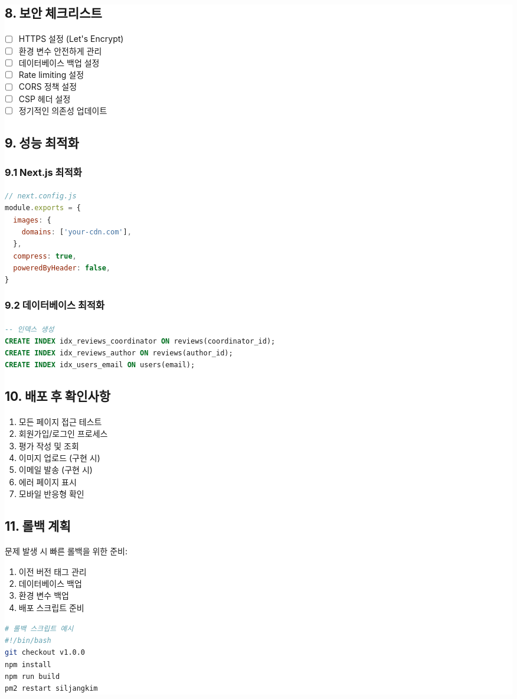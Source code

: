 ## 8. 보안 체크리스트

- [ ] HTTPS 설정 (Let's Encrypt)
- [ ] 환경 변수 안전하게 관리
- [ ] 데이터베이스 백업 설정
- [ ] Rate limiting 설정
- [ ] CORS 정책 설정
- [ ] CSP 헤더 설정
- [ ] 정기적인 의존성 업데이트

## 9. 성능 최적화

### 9.1 Next.js 최적화

```javascript
// next.config.js
module.exports = {
  images: {
    domains: ['your-cdn.com'],
  },
  compress: true,
  poweredByHeader: false,
}
```

### 9.2 데이터베이스 최적화

```sql
-- 인덱스 생성
CREATE INDEX idx_reviews_coordinator ON reviews(coordinator_id);
CREATE INDEX idx_reviews_author ON reviews(author_id);
CREATE INDEX idx_users_email ON users(email);
```

## 10. 배포 후 확인사항

1. 모든 페이지 접근 테스트
2. 회원가입/로그인 프로세스
3. 평가 작성 및 조회
4. 이미지 업로드 (구현 시)
5. 이메일 발송 (구현 시)
6. 에러 페이지 표시
7. 모바일 반응형 확인

## 11. 롤백 계획

문제 발생 시 빠른 롤백을 위한 준비:

1. 이전 버전 태그 관리
2. 데이터베이스 백업
3. 환경 변수 백업
4. 배포 스크립트 준비

```bash
# 롤백 스크립트 예시
#!/bin/bash
git checkout v1.0.0
npm install
npm run build
pm2 restart siljangkim
```